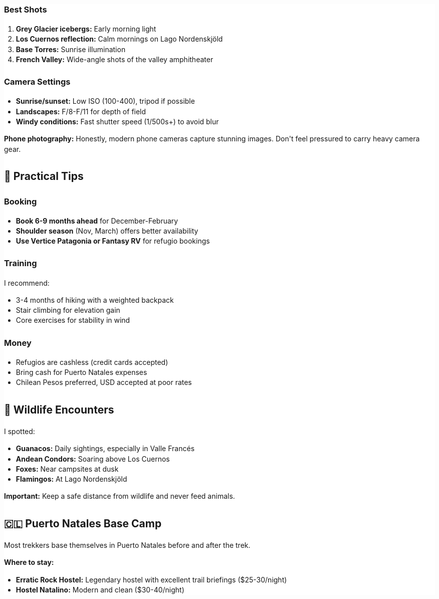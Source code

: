 ### Best Shots
1. **Grey Glacier icebergs:** Early morning light
2. **Los Cuernos reflection:** Calm mornings on Lago Nordenskjöld
3. **Base Torres:** Sunrise illumination
4. **French Valley:** Wide-angle shots of the valley amphitheater

### Camera Settings
- **Sunrise/sunset:** Low ISO (100-400), tripod if possible
- **Landscapes:** F/8-F/11 for depth of field
- **Windy conditions:** Fast shutter speed (1/500s+) to avoid blur

**Phone photography:** Honestly, modern phone cameras capture stunning images. Don't feel pressured to carry heavy camera gear.

## 🌟 Practical Tips

### Booking
- **Book 6-9 months ahead** for December-February
- **Shoulder season** (Nov, March) offers better availability
- **Use Vertice Patagonia or Fantasy RV** for refugio bookings

### Training
I recommend:
- 3-4 months of hiking with a weighted backpack
- Stair climbing for elevation gain
- Core exercises for stability in wind

### Money
- Refugios are cashless (credit cards accepted)
- Bring cash for Puerto Natales expenses
- Chilean Pesos preferred, USD accepted at poor rates

## 🦙 Wildlife Encounters

I spotted:
- **Guanacos:** Daily sightings, especially in Valle Francés
- **Andean Condors:** Soaring above Los Cuernos
- **Foxes:** Near campsites at dusk
- **Flamingos:** At Lago Nordenskjöld

**Important:** Keep a safe distance from wildlife and never feed animals.

## 🇨🇱 Puerto Natales Base Camp

Most trekkers base themselves in Puerto Natales before and after the trek.

**Where to stay:**
- **Erratic Rock Hostel:** Legendary hostel with excellent trail briefings ($25-30/night)
- **Hostel Natalino:** Modern and clean ($30-40/night)
